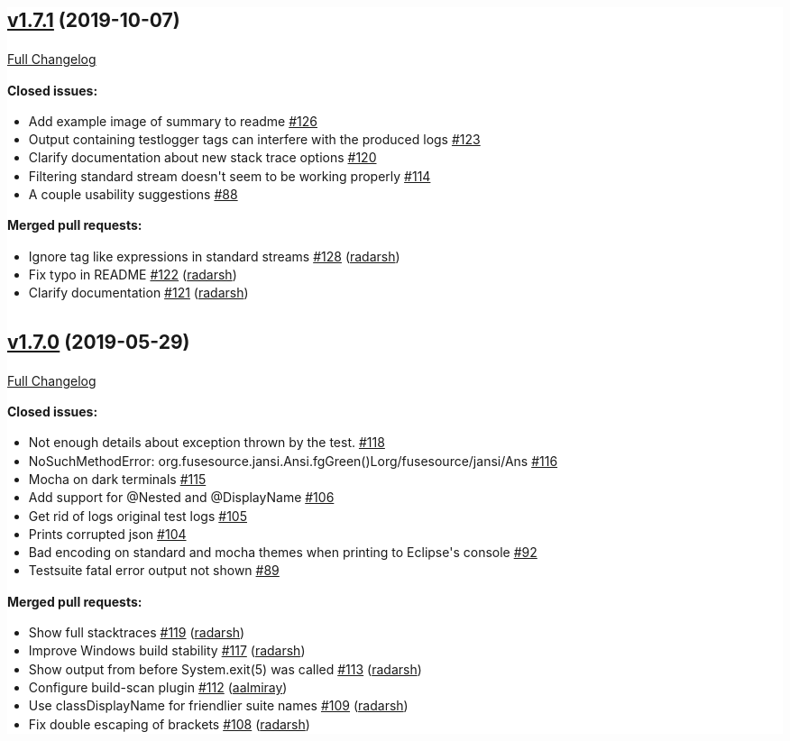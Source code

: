 ## [v1.7.1](https://github.com/radarsh/gradle-test-logger-plugin/tree/v1.7.1) (2019-10-07)

[Full Changelog](https://github.com/radarsh/gradle-test-logger-plugin/compare/v1.7.0...v1.7.1)

**Closed issues:**

- Add example image of summary to readme [\#126](https://github.com/radarsh/gradle-test-logger-plugin/issues/126)
- Output containing testlogger tags can interfere with the produced logs [\#123](https://github.com/radarsh/gradle-test-logger-plugin/issues/123)
- Clarify documentation about new stack trace options [\#120](https://github.com/radarsh/gradle-test-logger-plugin/issues/120)
- Filtering standard stream doesn't seem to be working properly [\#114](https://github.com/radarsh/gradle-test-logger-plugin/issues/114)
- A couple usability suggestions [\#88](https://github.com/radarsh/gradle-test-logger-plugin/issues/88)

**Merged pull requests:**

- Ignore tag like expressions in standard streams [\#128](https://github.com/radarsh/gradle-test-logger-plugin/pull/128) ([radarsh](https://github.com/radarsh))
- Fix typo in README [\#122](https://github.com/radarsh/gradle-test-logger-plugin/pull/122) ([radarsh](https://github.com/radarsh))
- Clarify documentation [\#121](https://github.com/radarsh/gradle-test-logger-plugin/pull/121) ([radarsh](https://github.com/radarsh))

## [v1.7.0](https://github.com/radarsh/gradle-test-logger-plugin/tree/v1.7.0) (2019-05-29)

[Full Changelog](https://github.com/radarsh/gradle-test-logger-plugin/compare/v1.6.0...v1.7.0)

**Closed issues:**

- Not enough details about exception thrown by the test. [\#118](https://github.com/radarsh/gradle-test-logger-plugin/issues/118)
- NoSuchMethodError: org.fusesource.jansi.Ansi.fgGreen\(\)Lorg/fusesource/jansi/Ans [\#116](https://github.com/radarsh/gradle-test-logger-plugin/issues/116)
- Mocha on dark terminals [\#115](https://github.com/radarsh/gradle-test-logger-plugin/issues/115)
- Add support for @Nested and @DisplayName [\#106](https://github.com/radarsh/gradle-test-logger-plugin/issues/106)
- Get rid of logs original test logs [\#105](https://github.com/radarsh/gradle-test-logger-plugin/issues/105)
- Prints corrupted json [\#104](https://github.com/radarsh/gradle-test-logger-plugin/issues/104)
- Bad encoding on standard and mocha themes when printing to Eclipse's console [\#92](https://github.com/radarsh/gradle-test-logger-plugin/issues/92)
- Testsuite fatal error output not shown [\#89](https://github.com/radarsh/gradle-test-logger-plugin/issues/89)

**Merged pull requests:**

- Show full stacktraces [\#119](https://github.com/radarsh/gradle-test-logger-plugin/pull/119) ([radarsh](https://github.com/radarsh))
- Improve Windows build stability [\#117](https://github.com/radarsh/gradle-test-logger-plugin/pull/117) ([radarsh](https://github.com/radarsh))
- Show output from before System.exit\(5\) was called [\#113](https://github.com/radarsh/gradle-test-logger-plugin/pull/113) ([radarsh](https://github.com/radarsh))
- Configure build-scan plugin [\#112](https://github.com/radarsh/gradle-test-logger-plugin/pull/112) ([aalmiray](https://github.com/aalmiray))
- Use classDisplayName for friendlier suite names [\#109](https://github.com/radarsh/gradle-test-logger-plugin/pull/109) ([radarsh](https://github.com/radarsh))
- Fix double escaping of brackets [\#108](https://github.com/radarsh/gradle-test-logger-plugin/pull/108) ([radarsh](https://github.com/radarsh))
